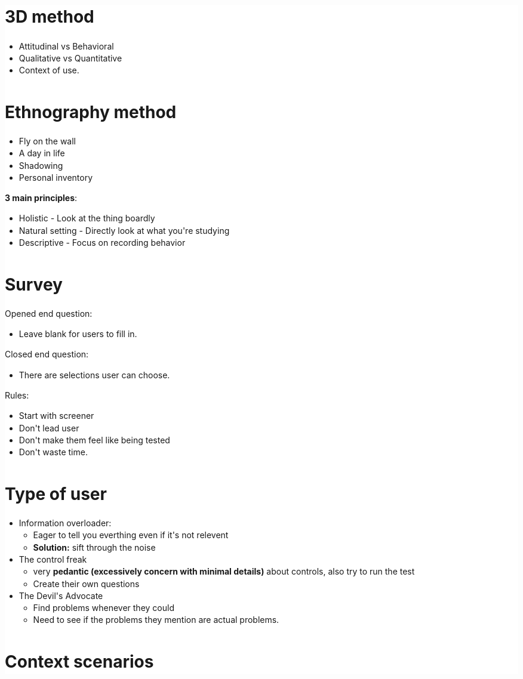 # 3D method

- Attitudinal vs Behavioral
- Qualitative vs Quantitative
- Context of use.

# Ethnography method

- Fly on the wall
- A day in life
- Shadowing
- Personal inventory

**3 main principles**:

- Holistic - Look at the thing boardly
- Natural setting - Directly look at what you're studying
- Descriptive - Focus on recording behavior

# Survey

Opened end question:

- Leave blank for users to fill in.

Closed end question:

- There are selections user can choose.

Rules:

- Start with screener
- Don't lead user
- Don't make them feel like being tested
- Don't waste time.

# Type of user

- Information overloader: 
  - Eager to tell you everthing even if it's not relevent
  - **Solution:** sift through the noise
- The control freak
  - very **pedantic (excessively concern with minimal details)** about controls, also try to run the test
  - Create their own questions
- The Devil's Advocate
  - Find problems whenever they could
  - Need to see if the problems they mention are actual problems.

# Context scenarios
